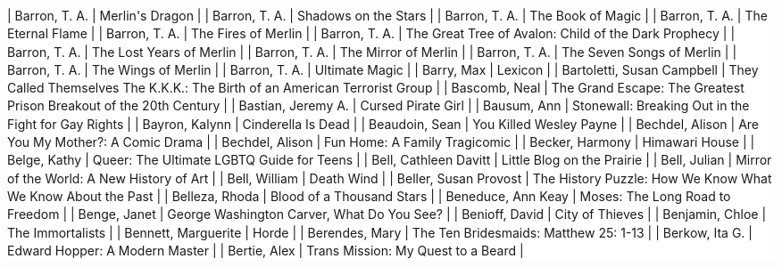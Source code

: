 | Barron, T. A.                      | Merlin's Dragon                                                                                                                |
| Barron, T. A.                      | Shadows on the Stars                                                                                                           |
| Barron, T. A.                      | The Book of Magic                                                                                                              |
| Barron, T. A.                      | The Eternal Flame                                                                                                              |
| Barron, T. A.                      | The Fires of Merlin                                                                                                            |
| Barron, T. A.                      | The Great Tree of Avalon: Child of the Dark Prophecy                                                                           |
| Barron, T. A.                      | The Lost Years of Merlin                                                                                                       |
| Barron, T. A.                      | The Mirror of Merlin                                                                                                           |
| Barron, T. A.                      | The Seven Songs of Merlin                                                                                                      |
| Barron, T. A.                      | The Wings of Merlin                                                                                                            |
| Barron, T. A.                      | Ultimate Magic                                                                                                                 |
| Barry, Max                         | Lexicon                                                                                                                        |
| Bartoletti, Susan Campbell         | They Called Themselves The K.K.K.: The Birth of an American Terrorist Group                                                    |
| Bascomb, Neal                      | The Grand Escape: The Greatest Prison Breakout of the 20th Century                                                             |
| Bastian, Jeremy A.                 | Cursed Pirate Girl                                                                                                             |
| Bausum, Ann                        | Stonewall: Breaking Out in the Fight for Gay Rights                                                                            |
| Bayron, Kalynn                     | Cinderella Is Dead                                                                                                             |
| Beaudoin, Sean                     | You Killed Wesley Payne                                                                                                        |
| Bechdel, Alison                    | Are You My Mother?: A Comic Drama                                                                                              |
| Bechdel, Alison                    | Fun Home: A Family Tragicomic                                                                                                  |
| Becker, Harmony                    | Himawari House                                                                                                                 |
| Belge, Kathy                       | Queer: The Ultimate LGBTQ Guide for Teens                                                                                      |
| Bell, Cathleen Davitt              | Little Blog on the Prairie                                                                                                     |
| Bell, Julian                       | Mirror of the World: A New History of Art                                                                                      |
| Bell, William                      | Death Wind                                                                                                                     |
| Beller, Susan Provost              | The History Puzzle: How We Know What We Know About the Past                                                                    |
| Belleza, Rhoda                     | Blood of a Thousand Stars                                                                                                      |
| Beneduce, Ann Keay                 | Moses: The Long Road to Freedom                                                                                                |
| Benge, Janet                       | George Washington Carver, What Do You See?                                                                                     |
| Benioff, David                     | City of Thieves                                                                                                                |
| Benjamin, Chloe                    | The Immortalists                                                                                                               |
| Bennett, Marguerite                | Horde                                                                                                                          |
| Berendes, Mary                     | The Ten Bridesmaids: Matthew 25: 1-13                                                                                          |
| Berkow, Ita G.                     | Edward Hopper: A Modern Master                                                                                                 |
| Bertie, Alex                       | Trans Mission: My Quest to a Beard                                                                                             |